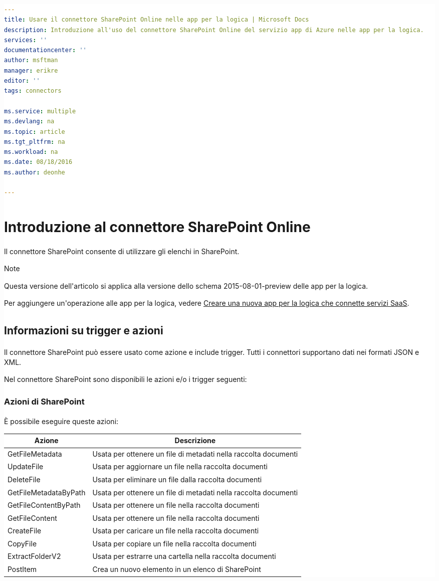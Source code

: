 ```yaml
---
title: Usare il connettore SharePoint Online nelle app per la logica | Microsoft Docs
description: Introduzione all'uso del connettore SharePoint Online del servizio app di Azure nelle app per la logica.
services: ''
documentationcenter: ''
author: msftman
manager: erikre
editor: ''
tags: connectors

ms.service: multiple
ms.devlang: na
ms.topic: article
ms.tgt_pltfrm: na
ms.workload: na
ms.date: 08/18/2016
ms.author: deonhe

---
```

# Introduzione al connettore SharePoint Online
Il connettore SharePoint consente di utilizzare gli elenchi in SharePoint.

> [!NOTE]
> Questa versione dell'articolo si applica alla versione dello schema 2015-08-01-preview delle app per la logica.
> 
> 

Per aggiungere un'operazione alle app per la logica, vedere [Creare una nuova app per la logica che connette servizi SaaS](../app-service-logic/app-service-logic-create-a-logic-app.md).

## Informazioni su trigger e azioni
Il connettore SharePoint può essere usato come azione e include trigger. Tutti i connettori supportano dati nei formati JSON e XML.

Nel connettore SharePoint sono disponibili le azioni e/o i trigger seguenti:

### Azioni di SharePoint
È possibile eseguire queste azioni:

| Azione | Descrizione |
| --- | --- |
| GetFileMetadata |Usata per ottenere un file di metadati nella raccolta documenti |
| UpdateFile |Usata per aggiornare un file nella raccolta documenti |
| DeleteFile |Usata per eliminare un file dalla raccolta documenti |
| GetFileMetadataByPath |Usata per ottenere un file di metadati nella raccolta documenti |
| GetFileContentByPath |Usata per ottenere un file nella raccolta documenti |
| GetFileContent |Usata per ottenere un file nella raccolta documenti |
| CreateFile |Usata per caricare un file nella raccolta documenti |
| CopyFile |Usata per copiare un file nella raccolta documenti |
| ExtractFolderV2 |Usata per estrarre una cartella nella raccolta documenti |
| PostItem |Crea un nuovo elemento in un elenco di SharePoint |

[1]: ../../includes/media/connectors-create-api-sharepointonline/connectionconfig1.png
[2]: ../../includes/media/connectors-create-api-sharepointonline/connectionconfig2.png
[3]: ../../includes/media/connectors-create-api-sharepointonline/connectionconfig3.png
[4]: ../../includes/media/connectors-create-api-sharepointonline/connectionconfig4.png
[5]: ../../includes/media/connectors-create-api-sharepointonline/connectionconfig5.png